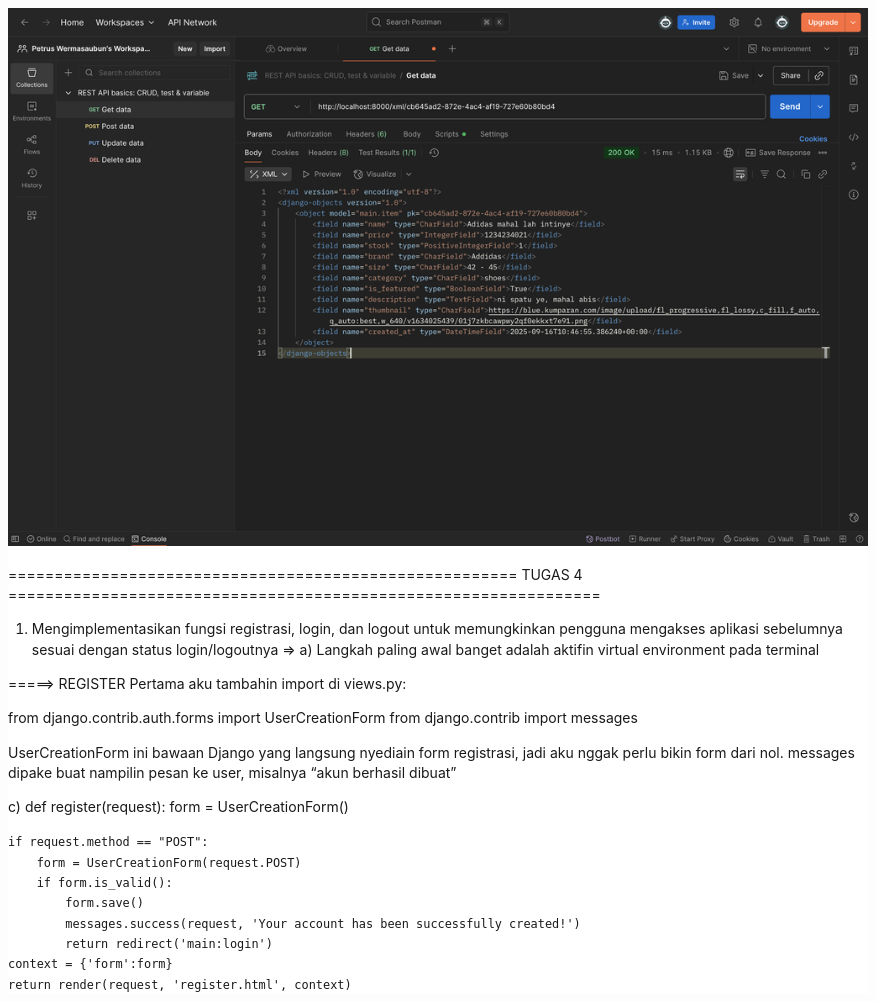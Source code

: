 ![xml postman with product id](xmlwproductid.jpg)







======================================================= TUGAS 4 ================================================================


1. Mengimplementasikan fungsi registrasi, login, dan logout untuk memungkinkan pengguna mengakses aplikasi sebelumnya sesuai dengan status login/logoutnya
=> a) Langkah paling awal banget adalah aktifin virtual environment pada terminal

=====> REGISTER
Pertama aku tambahin import di views.py:

from django.contrib.auth.forms import UserCreationForm
from django.contrib import messages

UserCreationForm ini bawaan Django yang langsung nyediain form registrasi, jadi aku nggak perlu bikin form dari nol. messages dipake buat nampilin pesan ke user, misalnya “akun berhasil dibuat”

c) def register(request):
    form = UserCreationForm()

    if request.method == "POST":
        form = UserCreationForm(request.POST)
        if form.is_valid():
            form.save()
            messages.success(request, 'Your account has been successfully created!')
            return redirect('main:login')
    context = {'form':form}
    return render(request, 'register.html', context)
